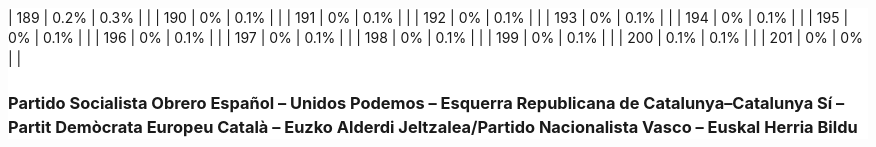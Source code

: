 | 189 | 0.2% | 0.3% |  |
| 190 | 0% | 0.1% |  |
| 191 | 0% | 0.1% |  |
| 192 | 0% | 0.1% |  |
| 193 | 0% | 0.1% |  |
| 194 | 0% | 0.1% |  |
| 195 | 0% | 0.1% |  |
| 196 | 0% | 0.1% |  |
| 197 | 0% | 0.1% |  |
| 198 | 0% | 0.1% |  |
| 199 | 0% | 0.1% |  |
| 200 | 0.1% | 0.1% |  |
| 201 | 0% | 0% |  |

### Partido Socialista Obrero Español – Unidos Podemos – Esquerra Republicana de Catalunya–Catalunya Sí – Partit Demòcrata Europeu Català – Euzko Alderdi Jeltzalea/Partido Nacionalista Vasco – Euskal Herria Bildu
